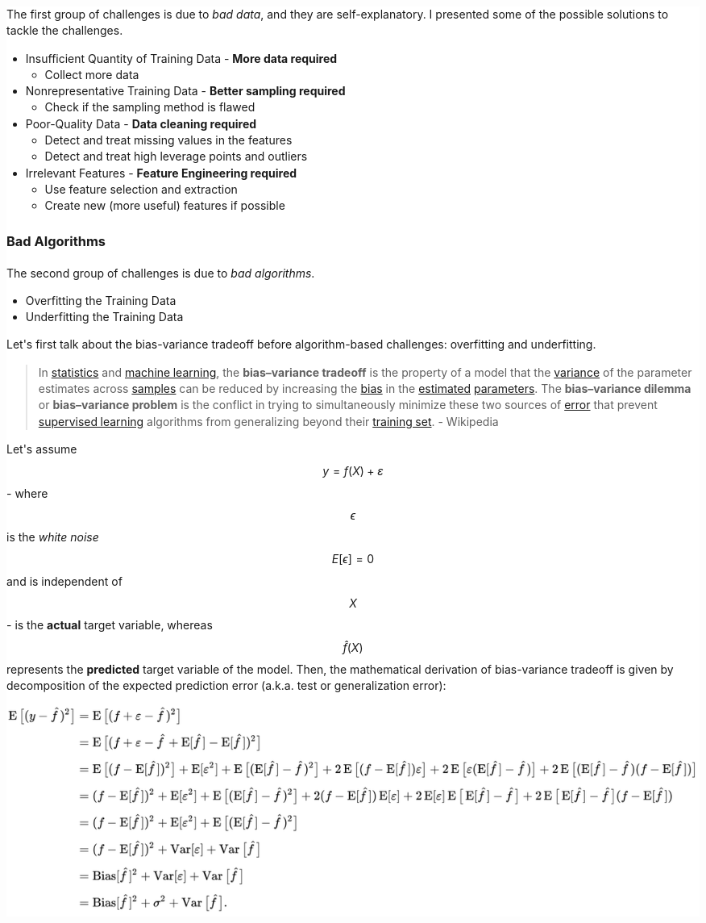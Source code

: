 The first group of challenges is due to _bad data_, and they are self-explanatory. I presented some of the possible solutions to tackle the challenges.

* Insufficient Quantity of Training Data - **More data required** 
  * Collect more data
* Nonrepresentative Training Data - **Better sampling required**
  * Check if the sampling method is flawed
* Poor-Quality Data - **Data cleaning required**
  * Detect and treat missing values in the features
  * Detect and treat high leverage points and outliers
* Irrelevant Features - **Feature Engineering required**
  * Use feature selection and extraction
  * Create new \(more useful\) features if possible

### Bad Algorithms

The second group of challenges is due to _bad algorithms_.

* Overfitting the Training Data
* Underfitting the Training Data

Let's first talk about the bias-variance tradeoff before algorithm-based challenges: overfitting and underfitting.

> In [statistics](https://wiki2.org/en/Statistics) and [machine learning](https://wiki2.org/en/Machine_learning), the **bias–variance tradeoff** is the property of a model that the [variance](https://wiki2.org/en/Variance) of the parameter estimates across [samples](https://wiki2.org/en/Sample_%28statistics%29) can be reduced by increasing the [bias](https://wiki2.org/en/Bias_of_an_estimator) in the [estimated](https://wiki2.org/en/Estimation_theory) [parameters](https://wiki2.org/en/Statistical_parameter). The **bias–variance dilemma** or **bias–variance problem** is the conflict in trying to simultaneously minimize these two sources of [error](https://wiki2.org/en/Errors_and_residuals_in_statistics) that prevent [supervised learning](https://wiki2.org/en/Supervised_learning) algorithms from generalizing beyond their [training set](https://wiki2.org/en/Training_set). - Wikipedia

Let's assume $$y = f(X) + ε$$- where $$\epsilon$$ is the _white noise_  $$E[\epsilon]=0$$ and is independent of $$X$$- is the **actual** target variable, whereas $$\hat{f}(X)$$ represents the **predicted** target variable of the model. Then, the mathematical derivation of bias-variance tradeoff is given by decomposition of the expected prediction error \(a.k.a. test or generalization error\):

![Decomposition of the generalization error](../../../.gitbook/assets/bias-variance.svg)
